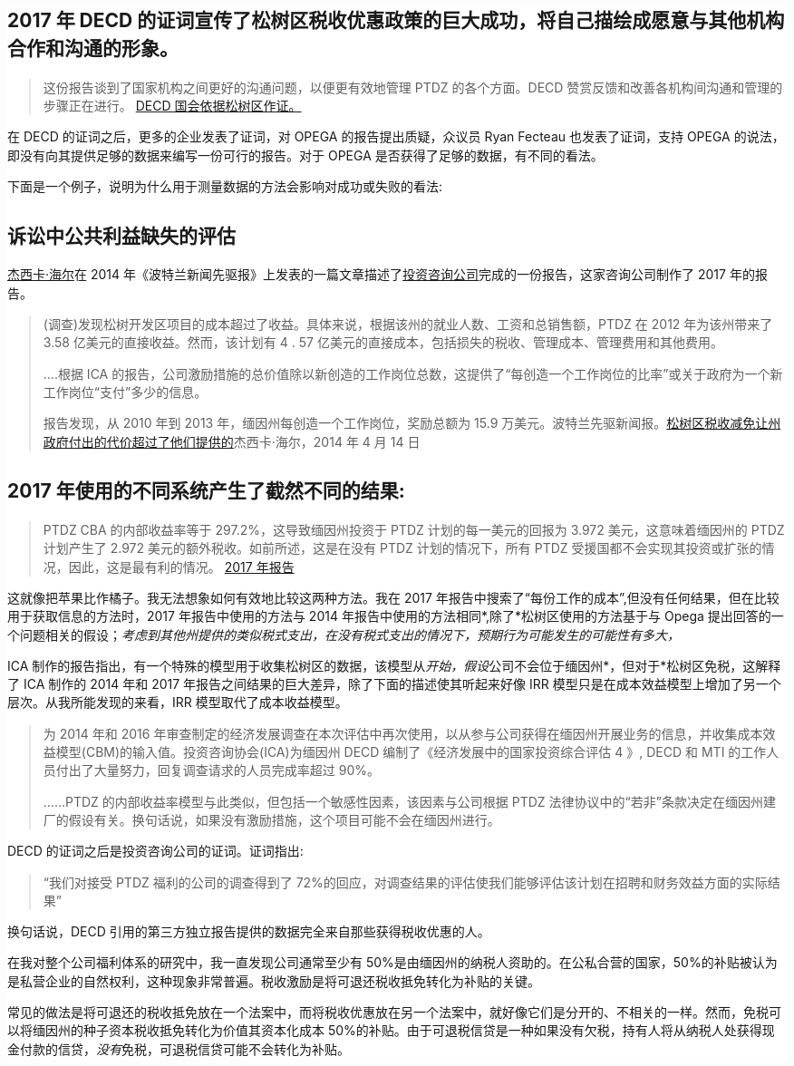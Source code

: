 ## 2017 年 DECD 的证词宣传了松树区税收优惠政策的巨大成功，将自己描绘成愿意与其他机构合作和沟通的形象。

> 这份报告谈到了国家机构之间更好的沟通问题，以便更有效地管理 PTDZ 的各个方面。DECD 赞赏反馈和改善各机构间沟通和管理的步骤正在进行。 [DECD 国会依据松树区作证。](https://legislature.maine.gov/doc/1831)

在 DECD 的证词之后，更多的企业发表了证词，对 OPEGA 的报告提出质疑，众议员 Ryan Fecteau 也发表了证词，支持 OPEGA 的说法，即没有向其提供足够的数据来编写一份可行的报告。对于 OPEGA 是否获得了足够的数据，有不同的看法。

下面是一个例子，说明为什么用于测量数据的方法会影响对成功或失败的看法:

## 诉讼中公共利益缺失的评估

[杰西卡·海尔](http://www.pressherald.com/2014/04/20/pine_tree_zones_tax_breaks_costing_state_more_than_they_deliver_)在 2014 年《波特兰新闻先驱报》上发表的一篇文章描述了[投资咨询公司](https://secure.acce.org/business-directory/business/investment-consulting-associates/?back=sponsors)完成的一份报告，这家咨询公司制作了 2017 年的报告。

> (调查)发现松树开发区项目的成本超过了收益。具体来说，根据该州的就业人数、工资和总销售额，PTDZ 在 2012 年为该州带来了 3.58 亿美元的直接收益。然而，该计划有 4 . 57 亿美元的直接成本，包括损失的税收、管理成本、管理费用和其他费用。
> 
> ….根据 ICA 的报告，公司激励措施的总价值除以新创造的工作岗位总数，这提供了“每创造一个工作岗位的比率”或关于政府为一个新工作岗位“支付”多少的信息。
> 
> 报告发现，从 2010 年到 2013 年，缅因州每创造一个工作岗位，奖励总额为 15.9 万美元。波特兰先驱新闻报。[松树区税收减免让州政府付出的代价超过了他们提供的](http://www.pressherald.com/2014/04/20/pine_tree_zones_tax_breaks_costing_state_more_than_they_deliver_/)杰西卡·海尔，2014 年 4 月 14 日

## 2017 年使用的不同系统产生了截然不同的结果:

> PTDZ CBA 的内部收益率等于 297.2%，这导致缅因州投资于 PTDZ 计划的每一美元的回报为 3.972 美元，这意味着缅因州的 PTDZ 计划产生了 2.972 美元的额外税收。如前所述，这是在没有 PTDZ 计划的情况下，所有 PTDZ 受援国都不会实现其投资或扩张的情况，因此，这是最有利的情况。 [2017 年报告](https://www.maine.gov/decd/sites/maine.gov.decd/files/inline-files/Comprehensive%20Evaluation%20of%20Maine%E2%80%99s%20Research%20%26%20Development%20and%20Economic%20Development%20Incentive%20and%20Investment%20Programs%20-%20January%202018.pdf)

这就像把苹果比作橘子。我无法想象如何有效地比较这两种方法。我在 2017 年报告中搜索了“每份工作的成本”,但没有任何结果，但在比较用于获取信息的方法时，2017 年报告中使用的方法与 2014 年报告中使用的方法相同*,除了*松树区使用的方法基于与 Opega 提出回答的一个问题相关的假设；*考虑到其他州提供的类似税式支出，在没有税式支出的情况下，预期行为可能发生的可能性有多大，*

ICA 制作的报告指出，有一个特殊的模型用于收集松树区的数据，该模型从*开始，假设*公司不会位于缅因州*，但对于*松树区免税，这解释了 ICA 制作的 2014 年和 2017 年报告之间结果的巨大差异，除了下面的描述使其听起来好像 IRR 模型只是在成本效益模型上增加了另一个层次。从我所能发现的来看，IRR 模型取代了成本收益模型。

> 为 2014 年和 2016 年审查制定的经济发展调查在本次评估中再次使用，以从参与公司获得在缅因州开展业务的信息，并收集成本效益模型(CBM)的输入值。投资咨询协会(ICA)为缅因州 DECD 编制了《经济发展中的国家投资综合评估 4 》, DECD 和 MTI 的工作人员付出了大量努力，回复调查请求的人员完成率超过 90%。
> 
> ……PTDZ 的内部收益率模型与此类似，但包括一个敏感性因素，该因素与公司根据 PTDZ 法律协议中的“若非”条款决定在缅因州建厂的假设有关。换句话说，如果没有激励措施，这个项目可能不会在缅因州进行。

DECD 的证词之后是投资咨询公司的证词。证词指出:

> “我们对接受 PTDZ 福利的公司的调查得到了 72%的回应，对调查结果的评估使我们能够评估该计划在招聘和财务效益方面的实际结果”

换句话说，DECD 引用的第三方独立报告提供的数据完全来自那些获得税收优惠的人。

在我对整个公司福利体系的研究中，我一直发现公司通常至少有 50%是由缅因州的纳税人资助的。在公私合营的国家，50%的补贴被认为是私营企业的自然权利，这种现象非常普遍。税收激励是将可退还税收抵免转化为补贴的关键。

常见的做法是将可退还的税收抵免放在一个法案中，而将税收优惠放在另一个法案中，就好像它们是分开的、不相关的一样。然而，免税可以将缅因州的种子资本税收抵免转化为价值其资本化成本 50%的补贴。由于可退税信贷是一种如果没有欠税，持有人将从纳税人处获得现金付款的信贷，*没有*免税，可退税信贷可能不会转化为补贴。
